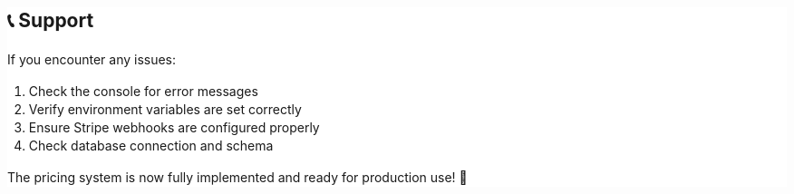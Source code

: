 ## 📞 Support

If you encounter any issues:
1. Check the console for error messages
2. Verify environment variables are set correctly
3. Ensure Stripe webhooks are configured properly
4. Check database connection and schema

The pricing system is now fully implemented and ready for production use! 🎉
